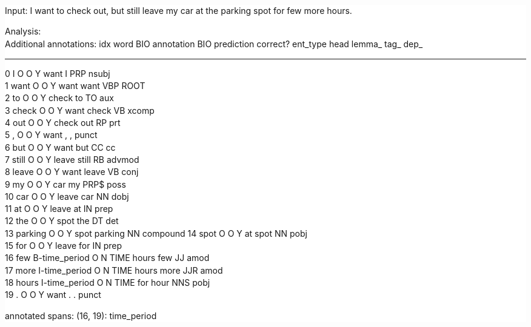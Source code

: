 Input: I want to check out, but still leave my car at the parking spot for few more hours.

Analysis:                                                     
Additional annotations:
idx word            BIO annotation  BIO prediction  correct?  ent_type head           lemma_         tag_    dep_    
---------------------------------------------------------------------------------  -------------------------------
0   I               O               O                 Y                want           I              PRP     nsubj   
1   want            O               O                 Y                want           want           VBP     ROOT    
2   to              O               O                 Y                check          to             TO      aux     
3   check           O               O                 Y                want           check          VB      xcomp   
4   out             O               O                 Y                check          out            RP      prt     
5   ,               O               O                 Y                want           ,              ,       punct   
6   but             O               O                 Y                want           but            CC      cc      
7   still           O               O                 Y                leave          still          RB      advmod  
8   leave           O               O                 Y                want           leave          VB      conj    
9   my              O               O                 Y                car            my             PRP$    poss    
10  car             O               O                 Y                leave          car            NN      dobj    
11  at              O               O                 Y                leave          at             IN      prep    
12  the             O               O                 Y                spot           the            DT      det     
13  parking         O               O                 Y                spot           parking        NN      compound
14  spot            O               O                 Y                at             spot           NN      pobj    
15  for             O               O                 Y                leave          for            IN      prep    
16  few             B-time_period   O                    N    TIME     hours          few            JJ      amod    
17  more            I-time_period   O                    N    TIME     hours          more           JJR     amod    
18  hours           I-time_period   O                    N    TIME     for            hour           NNS     pobj    
19  .               O               O                 Y                want           .              .       punct   

annotated spans:
  (16, 19): time_period    
